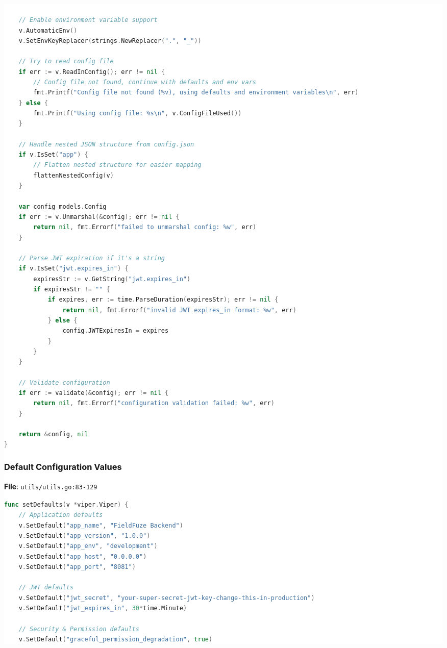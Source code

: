 ```go
    
    // Enable environment variable support
    v.AutomaticEnv()
    v.SetEnvKeyReplacer(strings.NewReplacer(".", "_"))
    
    // Try to read config file
    if err := v.ReadInConfig(); err != nil {
        // Config file not found, continue with defaults and env vars
        fmt.Printf("Config file not found (%v), using defaults and environment variables\n", err)
    } else {
        fmt.Printf("Using config file: %s\n", v.ConfigFileUsed())
    }
    
    // Handle nested JSON structure from config.json
    if v.IsSet("app") {
        // Flatten nested structure for easier mapping
        flattenNestedConfig(v)
    }
    
    var config models.Config
    if err := v.Unmarshal(&config); err != nil {
        return nil, fmt.Errorf("failed to unmarshal config: %w", err)
    }
    
    // Parse JWT expiration if it's a string
    if v.IsSet("jwt.expires_in") {
        expiresStr := v.GetString("jwt.expires_in")
        if expiresStr != "" {
            if expires, err := time.ParseDuration(expiresStr); err != nil {
                return nil, fmt.Errorf("invalid JWT expires_in format: %w", err)
            } else {
                config.JWTExpiresIn = expires
            }
        }
    }
    
    // Validate configuration
    if err := validate(&config); err != nil {
        return nil, fmt.Errorf("configuration validation failed: %w", err)
    }
    
    return &config, nil
}
```

### Default Configuration Values

**File**: `utils/utils.go:83-129`

```go
func setDefaults(v *viper.Viper) {
    // Application defaults
    v.SetDefault("app_name", "FieldFuze Backend")
    v.SetDefault("app_version", "1.0.0")
    v.SetDefault("app_env", "development")
    v.SetDefault("app_host", "0.0.0.0")
    v.SetDefault("app_port", "8081")
    
    // JWT defaults
    v.SetDefault("jwt_secret", "your-super-secret-jwt-key-change-this-in-production")
    v.SetDefault("jwt_expires_in", 30*time.Minute)
    
    // Security & Permission defaults
    v.SetDefault("graceful_permission_degradation", true)
```